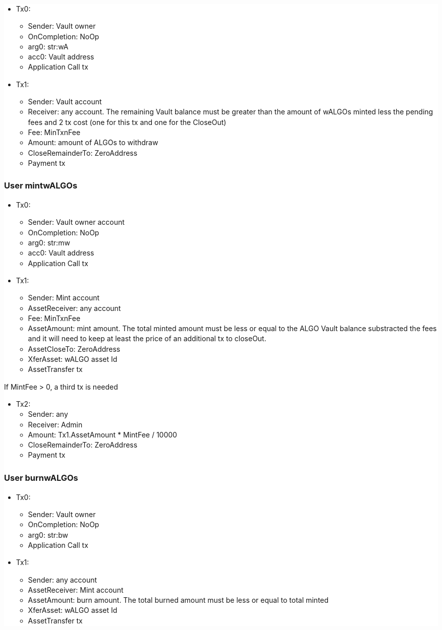 * Tx0: 
  * Sender: Vault owner
  * OnCompletion: NoOp
  * arg0: str:wA
  * acc0: Vault address
  * Application Call tx

* Tx1: 
  * Sender: Vault account
  * Receiver: any account. The remaining Vault balance must be greater than the amount of wALGOs minted less the pending fees and 2 tx cost (one for this tx and one for the CloseOut)
  * Fee: MinTxnFee
  * Amount: amount of ALGOs to withdraw
  * CloseRemainderTo: ZeroAddress
  * Payment tx

### User mintwALGOs

* Tx0: 
  * Sender: Vault owner account
  * OnCompletion: NoOp
  * arg0: str:mw
  * acc0: Vault address
  * Application Call tx

* Tx1: 
  * Sender: Mint account
  * AssetReceiver: any account
  * Fee: MinTxnFee
  * AssetAmount: mint amount. The total minted amount must be less or equal to the ALGO Vault balance substracted the fees and it will need to keep at least the price of an additional tx to closeOut.
  * AssetCloseTo: ZeroAddress
  * XferAsset: wALGO asset Id
  * AssetTransfer tx

If MintFee > 0, a third tx is needed
* Tx2: 
	* Sender: any
	* Receiver: Admin
	* Amount: Tx1.AssetAmount * MintFee / 10000
  * CloseRemainderTo: ZeroAddress
  * Payment tx

### User burnwALGOs

* Tx0: 
  * Sender: Vault owner
  * OnCompletion: NoOp
  * arg0: str:bw
  * Application Call tx

* Tx1: 
  * Sender: any account
  * AssetReceiver: Mint account
  * AssetAmount: burn amount. The total burned amount must be less or equal to total minted
  * XferAsset: wALGO asset Id
  * AssetTransfer tx
